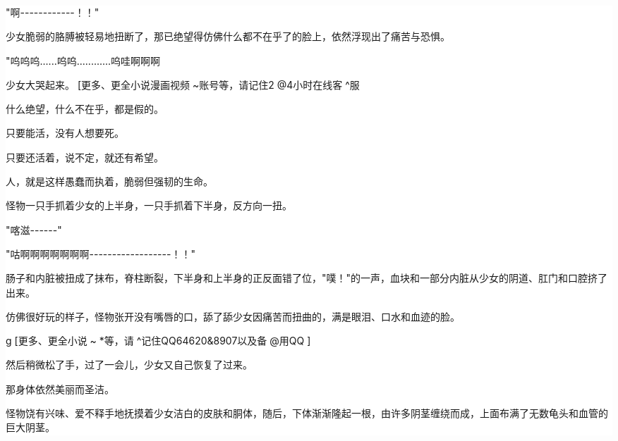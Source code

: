 

"啊------------！！"





少女脆弱的胳膊被轻易地扭断了，那已绝望得仿佛什么都不在乎了的脸上，依然浮现出了痛苦与恐惧。



"呜呜呜......呜呜............呜哇啊啊啊



少女大哭起来。 [更多、更全小说漫画视频 ~账号等，请记住2 @4小时在线客 ^服





什么绝望，什么不在乎，都是假的。



只要能活，没有人想要死。



只要还活着，说不定，就还有希望。





人，就是这样愚蠢而执着，脆弱但强韧的生命。



怪物一只手抓着少女的上半身，一只手抓着下半身，反方向一扭。





"喀滋------"



"咕啊啊啊啊啊啊啊------------------！！"



肠子和内脏被扭成了抹布，脊柱断裂，下半身和上半身的正反面错了位，"噗！"的一声，血块和一部分内脏从少女的阴道、肛门和口腔挤了出来。



仿佛很好玩的样子，怪物张开没有嘴唇的口，舔了舔少女因痛苦而扭曲的，满是眼泪、口水和血迹的脸。



g [更多、更全小说 ~ *等，请 ^记住QQ64620&8907以及备 @用QQ ]



然后稍微松了手，过了一会儿，少女又自己恢复了过来。





那身体依然美丽而圣洁。



怪物饶有兴味、爱不释手地抚摸着少女洁白的皮肤和胴体，随后，下体渐渐隆起一根，由许多阴茎缠绕而成，上面布满了无数龟头和血管的巨大阴茎。

